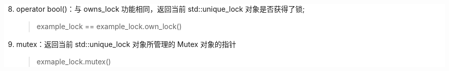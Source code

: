 8. operator bool()：与 owns_lock 功能相同，返回当前 std::unique_lock 对象是否获得了锁;
    > example_lock == example_lock.own_lock()
9. mutex：返回当前 std::unique_lock 对象所管理的 Mutex 对象的指针
    > exmaple_lock.mutex()

